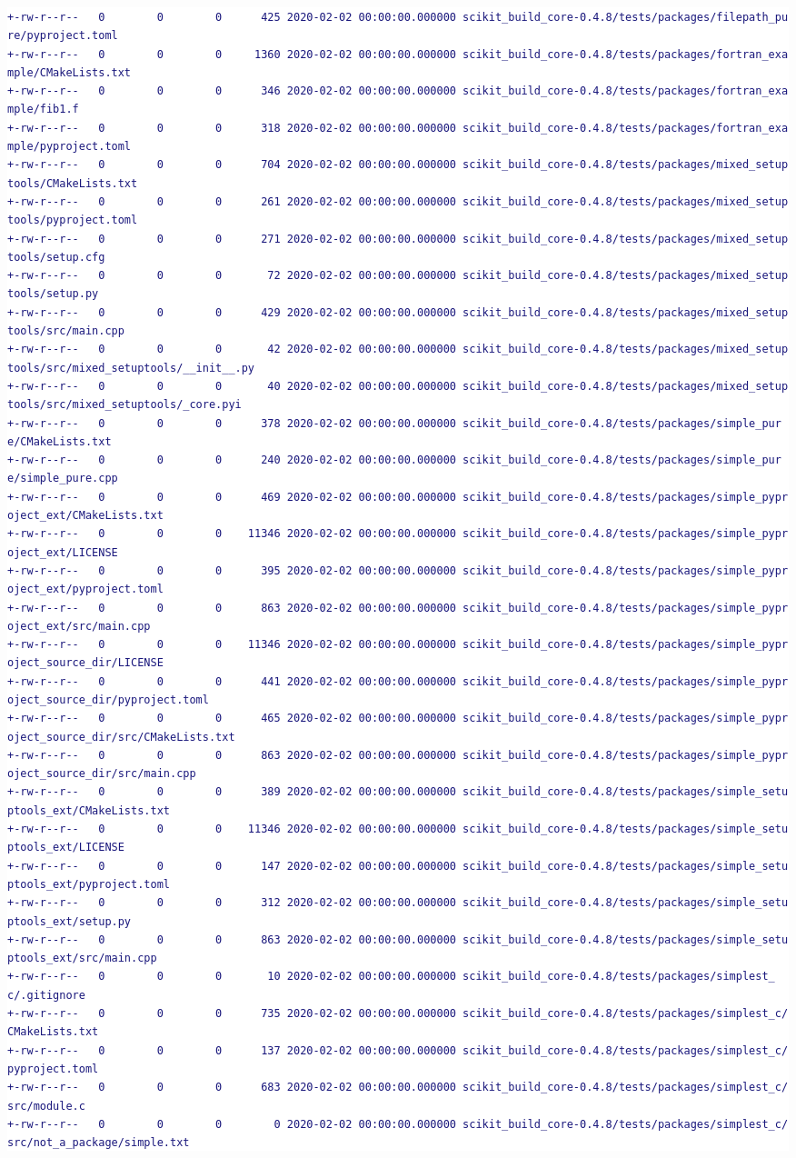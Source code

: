 ```diff
+-rw-r--r--   0        0        0      425 2020-02-02 00:00:00.000000 scikit_build_core-0.4.8/tests/packages/filepath_pure/pyproject.toml
+-rw-r--r--   0        0        0     1360 2020-02-02 00:00:00.000000 scikit_build_core-0.4.8/tests/packages/fortran_example/CMakeLists.txt
+-rw-r--r--   0        0        0      346 2020-02-02 00:00:00.000000 scikit_build_core-0.4.8/tests/packages/fortran_example/fib1.f
+-rw-r--r--   0        0        0      318 2020-02-02 00:00:00.000000 scikit_build_core-0.4.8/tests/packages/fortran_example/pyproject.toml
+-rw-r--r--   0        0        0      704 2020-02-02 00:00:00.000000 scikit_build_core-0.4.8/tests/packages/mixed_setuptools/CMakeLists.txt
+-rw-r--r--   0        0        0      261 2020-02-02 00:00:00.000000 scikit_build_core-0.4.8/tests/packages/mixed_setuptools/pyproject.toml
+-rw-r--r--   0        0        0      271 2020-02-02 00:00:00.000000 scikit_build_core-0.4.8/tests/packages/mixed_setuptools/setup.cfg
+-rw-r--r--   0        0        0       72 2020-02-02 00:00:00.000000 scikit_build_core-0.4.8/tests/packages/mixed_setuptools/setup.py
+-rw-r--r--   0        0        0      429 2020-02-02 00:00:00.000000 scikit_build_core-0.4.8/tests/packages/mixed_setuptools/src/main.cpp
+-rw-r--r--   0        0        0       42 2020-02-02 00:00:00.000000 scikit_build_core-0.4.8/tests/packages/mixed_setuptools/src/mixed_setuptools/__init__.py
+-rw-r--r--   0        0        0       40 2020-02-02 00:00:00.000000 scikit_build_core-0.4.8/tests/packages/mixed_setuptools/src/mixed_setuptools/_core.pyi
+-rw-r--r--   0        0        0      378 2020-02-02 00:00:00.000000 scikit_build_core-0.4.8/tests/packages/simple_pure/CMakeLists.txt
+-rw-r--r--   0        0        0      240 2020-02-02 00:00:00.000000 scikit_build_core-0.4.8/tests/packages/simple_pure/simple_pure.cpp
+-rw-r--r--   0        0        0      469 2020-02-02 00:00:00.000000 scikit_build_core-0.4.8/tests/packages/simple_pyproject_ext/CMakeLists.txt
+-rw-r--r--   0        0        0    11346 2020-02-02 00:00:00.000000 scikit_build_core-0.4.8/tests/packages/simple_pyproject_ext/LICENSE
+-rw-r--r--   0        0        0      395 2020-02-02 00:00:00.000000 scikit_build_core-0.4.8/tests/packages/simple_pyproject_ext/pyproject.toml
+-rw-r--r--   0        0        0      863 2020-02-02 00:00:00.000000 scikit_build_core-0.4.8/tests/packages/simple_pyproject_ext/src/main.cpp
+-rw-r--r--   0        0        0    11346 2020-02-02 00:00:00.000000 scikit_build_core-0.4.8/tests/packages/simple_pyproject_source_dir/LICENSE
+-rw-r--r--   0        0        0      441 2020-02-02 00:00:00.000000 scikit_build_core-0.4.8/tests/packages/simple_pyproject_source_dir/pyproject.toml
+-rw-r--r--   0        0        0      465 2020-02-02 00:00:00.000000 scikit_build_core-0.4.8/tests/packages/simple_pyproject_source_dir/src/CMakeLists.txt
+-rw-r--r--   0        0        0      863 2020-02-02 00:00:00.000000 scikit_build_core-0.4.8/tests/packages/simple_pyproject_source_dir/src/main.cpp
+-rw-r--r--   0        0        0      389 2020-02-02 00:00:00.000000 scikit_build_core-0.4.8/tests/packages/simple_setuptools_ext/CMakeLists.txt
+-rw-r--r--   0        0        0    11346 2020-02-02 00:00:00.000000 scikit_build_core-0.4.8/tests/packages/simple_setuptools_ext/LICENSE
+-rw-r--r--   0        0        0      147 2020-02-02 00:00:00.000000 scikit_build_core-0.4.8/tests/packages/simple_setuptools_ext/pyproject.toml
+-rw-r--r--   0        0        0      312 2020-02-02 00:00:00.000000 scikit_build_core-0.4.8/tests/packages/simple_setuptools_ext/setup.py
+-rw-r--r--   0        0        0      863 2020-02-02 00:00:00.000000 scikit_build_core-0.4.8/tests/packages/simple_setuptools_ext/src/main.cpp
+-rw-r--r--   0        0        0       10 2020-02-02 00:00:00.000000 scikit_build_core-0.4.8/tests/packages/simplest_c/.gitignore
+-rw-r--r--   0        0        0      735 2020-02-02 00:00:00.000000 scikit_build_core-0.4.8/tests/packages/simplest_c/CMakeLists.txt
+-rw-r--r--   0        0        0      137 2020-02-02 00:00:00.000000 scikit_build_core-0.4.8/tests/packages/simplest_c/pyproject.toml
+-rw-r--r--   0        0        0      683 2020-02-02 00:00:00.000000 scikit_build_core-0.4.8/tests/packages/simplest_c/src/module.c
+-rw-r--r--   0        0        0        0 2020-02-02 00:00:00.000000 scikit_build_core-0.4.8/tests/packages/simplest_c/src/not_a_package/simple.txt
```